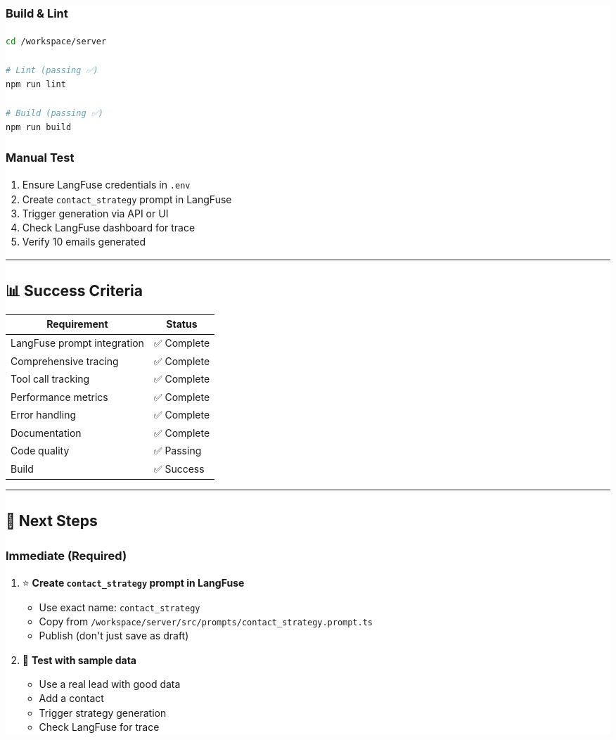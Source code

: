 ### Build & Lint
```bash
cd /workspace/server

# Lint (passing ✅)
npm run lint

# Build (passing ✅)
npm run build
```

### Manual Test
1. Ensure LangFuse credentials in `.env`
2. Create `contact_strategy` prompt in LangFuse
3. Trigger generation via API or UI
4. Check LangFuse dashboard for trace
5. Verify 10 emails generated

---

## 📊 Success Criteria

| Requirement | Status |
|------------|--------|
| LangFuse prompt integration | ✅ Complete |
| Comprehensive tracing | ✅ Complete |
| Tool call tracking | ✅ Complete |
| Performance metrics | ✅ Complete |
| Error handling | ✅ Complete |
| Documentation | ✅ Complete |
| Code quality | ✅ Passing |
| Build | ✅ Success |

---

## 🚀 Next Steps

### Immediate (Required)
1. ⭐ **Create `contact_strategy` prompt in LangFuse**
   - Use exact name: `contact_strategy`
   - Copy from `/workspace/server/src/prompts/contact_strategy.prompt.ts`
   - Publish (don't just save as draft)

2. 🧪 **Test with sample data**
   - Use a real lead with good data
   - Add a contact
   - Trigger strategy generation
   - Check LangFuse for trace
